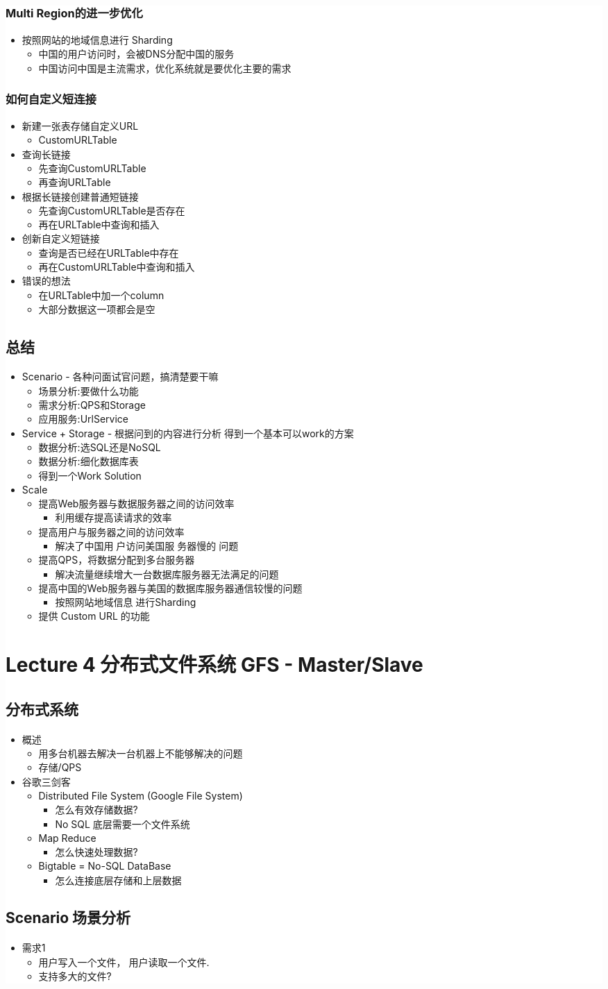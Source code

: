 ### Multi Region的进一步优化
* 按照网站的地域信息进行 Sharding
  * 中国的用户访问时，会被DNS分配中国的服务
  * 中国访问中国是主流需求，优化系统就是要优化主要的需求


### 如何自定义短连接
* 新建一张表存储自定义URL
  * CustomURLTable
* 查询长链接
  * 先查询CustomURLTable
  * 再查询URLTable
* 根据长链接创建普通短链接
  * 先查询CustomURLTable是否存在
  * 再在URLTable中查询和插入
* 创新自定义短链接
  * 查询是否已经在URLTable中存在
  * 再在CustomURLTable中查询和插入
* 错误的想法
  * 在URLTable中加一个column 
  * 大部分数据这一项都会是空

## 总结
* Scenario - 各种问面试官问题，搞清楚要干嘛
  * 场景分析:要做什么功能
  * 需求分析:QPS和Storage
  *  应用服务:UrlService
* Service + Storage - 根据问到的内容进行分析 得到一个基本可以work的方案
  * 数据分析:选SQL还是NoSQL
  *  数据分析:细化数据库表
  *  得到一个Work Solution
* Scale
  * 提高Web服务器与数据服务器之间的访问效率
    * 利用缓存提高读请求的效率
  * 提高用户与服务器之间的访问效率
    * 解决了中国用 户访问美国服 务器慢的 问题
  * 提高QPS，将数据分配到多台服务器
    * 解决流量继续增大一台数据库服务器无法满足的问题
  * 提高中国的Web服务器与美国的数据库服务器通信较慢的问题
    * 按照网站地域信息 进行Sharding 
  * 提供 Custom URL 的功能

# Lecture 4 分布式文件系统 GFS - Master/Slave
## 分布式系统
* 概述
  * 用多台机器去解决一台机器上不能够解决的问题
  * 存储/QPS
* 谷歌三剑客
  * Distributed File System (Google File System)
    * 怎么有效存储数据?
    * No SQL 底层需要一个文件系统
  * Map Reduce
    * 怎么快速处理数据?
  * Bigtable = No-SQL DataBase
    * 怎么连接底层存储和上层数据
## Scenario 场景分析
* 需求1
  * 用户写入一个文件， 用户读取一个文件. 
  * 支持多大的文件?